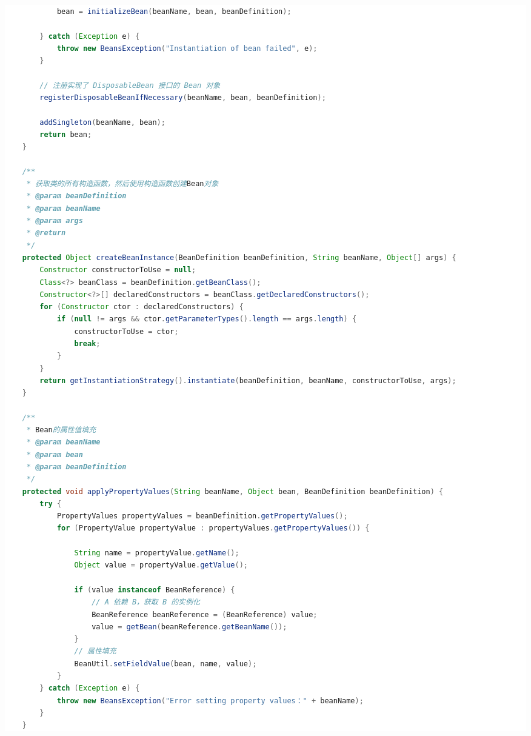 ```java
            bean = initializeBean(beanName, bean, beanDefinition);

        } catch (Exception e) {
            throw new BeansException("Instantiation of bean failed", e);
        }

        // 注册实现了 DisposableBean 接口的 Bean 对象
        registerDisposableBeanIfNecessary(beanName, bean, beanDefinition);

        addSingleton(beanName, bean);
        return bean;
    }

    /**
     * 获取类的所有构造函数，然后使用构造函数创建Bean对象
     * @param beanDefinition
     * @param beanName
     * @param args
     * @return
     */
    protected Object createBeanInstance(BeanDefinition beanDefinition, String beanName, Object[] args) {
        Constructor constructorToUse = null;
        Class<?> beanClass = beanDefinition.getBeanClass();
        Constructor<?>[] declaredConstructors = beanClass.getDeclaredConstructors();
        for (Constructor ctor : declaredConstructors) {
            if (null != args && ctor.getParameterTypes().length == args.length) {
                constructorToUse = ctor;
                break;
            }
        }
        return getInstantiationStrategy().instantiate(beanDefinition, beanName, constructorToUse, args);
    }

    /**
     * Bean的属性值填充
     * @param beanName
     * @param bean
     * @param beanDefinition
     */
    protected void applyPropertyValues(String beanName, Object bean, BeanDefinition beanDefinition) {
        try {
            PropertyValues propertyValues = beanDefinition.getPropertyValues();
            for (PropertyValue propertyValue : propertyValues.getPropertyValues()) {

                String name = propertyValue.getName();
                Object value = propertyValue.getValue();

                if (value instanceof BeanReference) {
                    // A 依赖 B，获取 B 的实例化
                    BeanReference beanReference = (BeanReference) value;
                    value = getBean(beanReference.getBeanName());
                }
                // 属性填充
                BeanUtil.setFieldValue(bean, name, value);
            }
        } catch (Exception e) {
            throw new BeansException("Error setting property values：" + beanName);
        }
    }

```